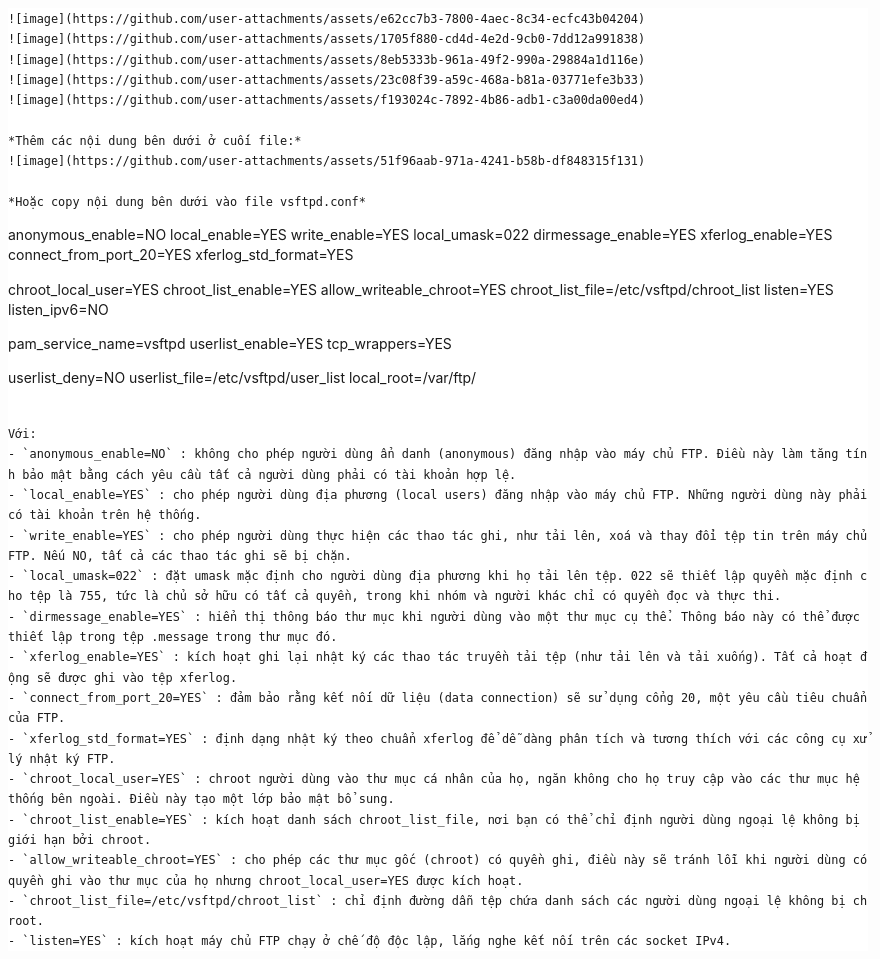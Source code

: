 ```
![image](https://github.com/user-attachments/assets/e62cc7b3-7800-4aec-8c34-ecfc43b04204)
![image](https://github.com/user-attachments/assets/1705f880-cd4d-4e2d-9cb0-7dd12a991838)
![image](https://github.com/user-attachments/assets/8eb5333b-961a-49f2-990a-29884a1d116e)
![image](https://github.com/user-attachments/assets/23c08f39-a59c-468a-b81a-03771efe3b33)
![image](https://github.com/user-attachments/assets/f193024c-7892-4b86-adb1-c3a00da00ed4)

*Thêm các nội dung bên dưới ở cuối file:*
![image](https://github.com/user-attachments/assets/51f96aab-971a-4241-b58b-df848315f131)

*Hoặc copy nội dung bên dưới vào file vsftpd.conf*
```
anonymous_enable=NO
local_enable=YES
write_enable=YES
local_umask=022
dirmessage_enable=YES
xferlog_enable=YES
connect_from_port_20=YES
xferlog_std_format=YES

chroot_local_user=YES
chroot_list_enable=YES
allow_writeable_chroot=YES
chroot_list_file=/etc/vsftpd/chroot_list
listen=YES
listen_ipv6=NO

pam_service_name=vsftpd
userlist_enable=YES
tcp_wrappers=YES

userlist_deny=NO
userlist_file=/etc/vsftpd/user_list
local_root=/var/ftp/
```

Với:
- `anonymous_enable=NO` : không cho phép người dùng ẩn danh (anonymous) đăng nhập vào máy chủ FTP. Điều này làm tăng tính bảo mật bằng cách yêu cầu tất cả người dùng phải có tài khoản hợp lệ.
- `local_enable=YES` : cho phép người dùng địa phương (local users) đăng nhập vào máy chủ FTP. Những người dùng này phải có tài khoản trên hệ thống.
- `write_enable=YES` : cho phép người dùng thực hiện các thao tác ghi, như tải lên, xoá và thay đổi tệp tin trên máy chủ FTP. Nếu NO, tất cả các thao tác ghi sẽ bị chặn.
- `local_umask=022` : đặt umask mặc định cho người dùng địa phương khi họ tải lên tệp. 022 sẽ thiết lập quyền mặc định cho tệp là 755, tức là chủ sở hữu có tất cả quyền, trong khi nhóm và người khác chỉ có quyền đọc và thực thi.
- `dirmessage_enable=YES` : hiển thị thông báo thư mục khi người dùng vào một thư mục cụ thể. Thông báo này có thể được thiết lập trong tệp .message trong thư mục đó.
- `xferlog_enable=YES` : kích hoạt ghi lại nhật ký các thao tác truyền tải tệp (như tải lên và tải xuống). Tất cả hoạt động sẽ được ghi vào tệp xferlog.
- `connect_from_port_20=YES` : đảm bảo rằng kết nối dữ liệu (data connection) sẽ sử dụng cổng 20, một yêu cầu tiêu chuẩn của FTP.
- `xferlog_std_format=YES` : định dạng nhật ký theo chuẩn xferlog để dễ dàng phân tích và tương thích với các công cụ xử lý nhật ký FTP.
- `chroot_local_user=YES` : chroot người dùng vào thư mục cá nhân của họ, ngăn không cho họ truy cập vào các thư mục hệ thống bên ngoài. Điều này tạo một lớp bảo mật bổ sung.
- `chroot_list_enable=YES` : kích hoạt danh sách chroot_list_file, nơi bạn có thể chỉ định người dùng ngoại lệ không bị giới hạn bởi chroot.
- `allow_writeable_chroot=YES` : cho phép các thư mục gốc (chroot) có quyền ghi, điều này sẽ tránh lỗi khi người dùng có quyền ghi vào thư mục của họ nhưng chroot_local_user=YES được kích hoạt.
- `chroot_list_file=/etc/vsftpd/chroot_list` : chỉ định đường dẫn tệp chứa danh sách các người dùng ngoại lệ không bị chroot.
- `listen=YES` : kích hoạt máy chủ FTP chạy ở chế độ độc lập, lắng nghe kết nối trên các socket IPv4.
```